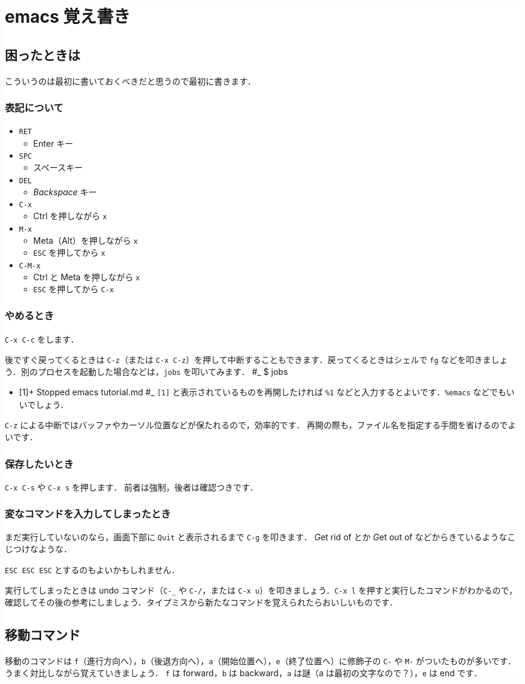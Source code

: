 # emacs 覚え書き

## 困ったときは
こういうのは最初に書いておくべきだと思うので最初に書きます．

### 表記について
- `RET`
  - Enter キー
- `SPC`
  - スペースキー
- `DEL`
  - *Backspace* キー
- `C-x`
  - Ctrl を押しながら `x`
- `M-x`
  - Meta（Alt）を押しながら `x`
  - `ESC` を押してから `x`
- `C-M-x`
  - Ctrl と Meta を押しながら `x`
  - `ESC` を押してから `C-x`

### やめるとき
`C-x C-c` をします．

後ですぐ戻ってくるときは `C-z`（または `C-x C-z`）を押して中断することもできます．戻ってくるときはシェルで `fg` などを叩きましょう．別のプロセスを起動した場合などは，`jobs` を叩いてみます．
#_
$ jobs
- [1]+  Stopped                 emacs tutorial.md
#_
`[1]` と表示されているものを再開したければ `%1` などと入力するとよいです．`%emacs` などでもいいでしょう．

`C-z` による中断ではバッファやカーソル位置などが保たれるので，効率的です．
再開の際も，ファイル名を指定する手間を省けるのでよいです．

### 保存したいとき
`C-x C-s` や `C-x s` を押します．
前者は強制，後者は確認つきです．

### 変なコマンドを入力してしまったとき
まだ実行していないのなら，画面下部に `Quit` と表示されるまで `C-g` を叩きます．
*G*et rid of とか *G*et out of などからきているようなこじつけなような．

`ESC ESC ESC` とするのもよいかもしれません．

実行してしまったときは undo コマンド（`C-_` や `C-/`，または `C-x u`）を叩きましょう．`C-x l` を押すと実行したコマンドがわかるので，確認してその後の参考にしましょう．タイプミスから新たなコマンドを覚えられたらおいしいものです．

## 移動コマンド
移動のコマンドは `f`（進行方向へ），`b`（後退方向へ），`a`（開始位置へ），`e`（終了位置へ）に修飾子の `C-` や `M-` がついたものが多いです．
うまく対比しながら覚えていきましょう．
`f` は forward，`b` は backward，`a` は謎（a は最初の文字なので？），`e` は end です．
